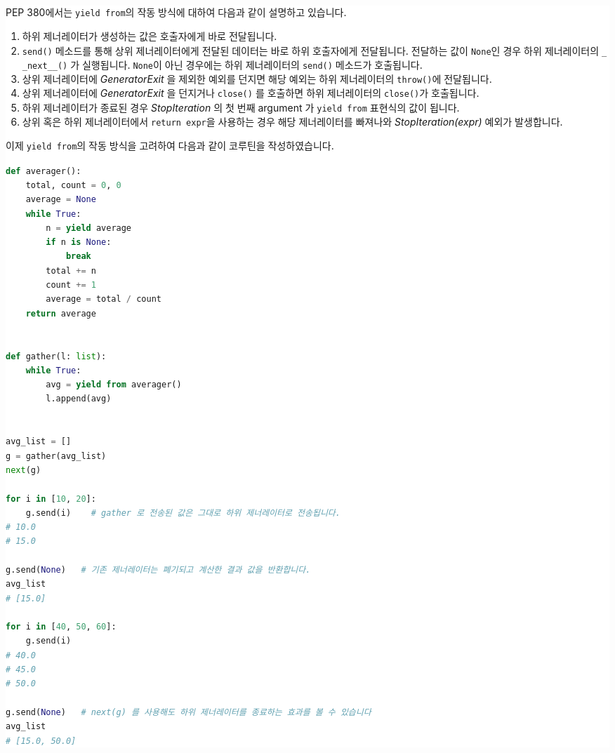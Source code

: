 PEP 380에서는 `yield from`의 작동 방식에 대하여 다음과 같이 설명하고 있습니다.

1. 하위 제너레이터가 생성하는 값은 호출자에게 바로 전달됩니다.
2. `send()` 메소드를 통해 상위 제너레이터에게 전달된 데이터는 바로 하위 호출자에게 전달됩니다. 전달하는 값이 `None`인 경우 하위 제너레이터의 `__next__()` 가 실행됩니다. `None`이 아닌 경우에는 하위 제너레이터의 `send()` 메소드가 호출됩니다.
3. 상위 제너레이터에 _GeneratorExit_ 을 제외한 예외를 던지면 해당 예외는 하위 제너레이터의 `throw()`에 전달됩니다.
4. 상위 제너레이터에 _GeneratorExit_ 을 던지거나 `close()` 를 호출하면 하위 제너레이터의 `close()`가 호출됩니다.
5. 하위 제너레이터가 종료된 경우 _StopIteration_ 의 첫 번째 argument 가 `yield from` 표현식의 값이 됩니다.
6. 상위 혹은 하위 제너레이터에서 `return expr`을 사용하는 경우 해당 제너레이터를 빠져나와 _StopIteration(expr)_ 예외가 발생합니다.

이제 `yield from`의 작동 방식을 고려하여 다음과 같이 코루틴을 작성하였습니다.

```python
def averager():
    total, count = 0, 0
    average = None
    while True:
        n = yield average
        if n is None:
            break
        total += n
        count += 1
        average = total / count
    return average


def gather(l: list):
    while True:
        avg = yield from averager()
        l.append(avg)


avg_list = []
g = gather(avg_list)
next(g)

for i in [10, 20]:
    g.send(i)    # gather 로 전송된 값은 그대로 하위 제너레이터로 전송됩니다.
# 10.0
# 15.0

g.send(None)   # 기존 제너레이터는 폐기되고 계산한 결과 값을 반환합니다.
avg_list
# [15.0]

for i in [40, 50, 60]:
    g.send(i)
# 40.0
# 45.0
# 50.0

g.send(None)   # next(g) 를 사용해도 하위 제너레이터를 종료하는 효과를 볼 수 있습니다
avg_list
# [15.0, 50.0]
```
